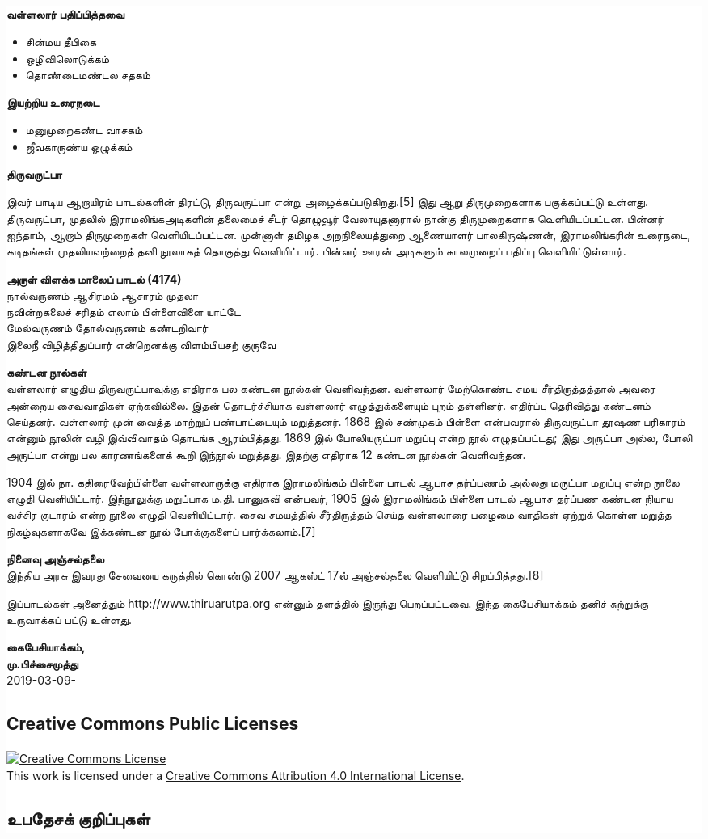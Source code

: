 **வள்ளலார் பதிப்பித்தவை**  
  
- சின்மய தீபிகை  
- ஒழிவிலொடுக்கம்  
- தொண்டைமண்டல சதகம்  
  
**இயற்றிய உரைநடை**  
  
- மனுமுறைகண்ட வாசகம்  
- ஜீவகாருண்ய ஒழுக்கம்  
  
**திருவருட்பா**  
  
இவர் பாடிய ஆறாயிரம் பாடல்களின் திரட்டு, திருவருட்பா என்று அழைக்கப்படுகிறது.[5] இது ஆறு திருமுறைகளாக பகுக்கப்பட்டு உள்ளது. திருவருட்பா, முதலில் இராமலிங்கஅடிகளின் தலைமைச் சீடர் தொழுவூர் வேலாயுதனாரால் நான்கு திருமுறைகளாக வெளியிடப்பட்டன. பின்னர் ஐந்தாம், ஆறாம் திருமுறைகள் வெளியிடப்பட்டன. முன்னாள் தமிழக அறநிலையத்துறை ஆணையாளர் பாலகிருஷ்ணன், இராமலிங்கரின் உரைநடை, கடிதங்கள் முதலியவற்றைத் தனி நூலாகத் தொகுத்து வெளியிட்டார். பின்னர் ஊரன் அடிகளும் காலமுறைப் பதிப்பு வெளியிட்டுள்ளார்.  
  
**அருள் விளக்க மாலைப் பாடல் (4174)**  
நால்வருணம் ஆசிரமம் ஆசாரம் முதலா  
நவின்றகலைச் சரிதம் எலாம் பிள்ளைவிளை யாட்டே  
மேல்வருணம் தோல்வருணம் கண்டறிவார்  
இலைநீ விழித்திதுப்பார் என்றெனக்கு விளம்பியசற் குருவே  
  
  
  
**கண்டன நூல்கள்**  
வள்ளலார் எழுதிய திருவருட்பாவுக்கு எதிராக பல கண்டன நூல்கள் வெளிவந்தன. வள்ளலார் மேற்கொண்ட சமய சீர்திருத்தத்தால் அவரை அன்றைய சைவவாதிகள் ஏற்கவில்லை. இதன் தொடர்ச்சியாக வள்ளலார் எழுத்துக்களையும் புறம் தள்ளினர். எதிர்ப்பு தெரிவித்து கண்டனம் செய்தனர். வள்ளலார் முன் வைத்த மாற்றுப் பண்பாட்டையும் மறுத்தனர். 1868 இல் சண்முகம் பிள்ளை என்பவரால் திருவருட்பா தூஷண பரிகாரம் என்னும் நூலின் வழி இவ்விவாதம் தொடங்க ஆரம்பித்தது. 1869 இல் போலியருட்பா மறுப்பு என்ற நூல் எழுதப்பட்டது; இது அருட்பா அல்ல, போலி அருட்பா என்று பல காரணங்களைக் கூறி இந்நூல் மறுத்தது. இதற்கு எதிராக 12 கண்டன நூல்கள் வெளிவந்தன.  
  
1904 இல் நா. கதிரைவேற்பிள்ளை வள்ளலாருக்கு எதிராக இராமலிங்கம் பிள்ளை பாடல் ஆபாச தர்ப்பணம் அல்லது மருட்பா மறுப்பு என்ற நூலை எழுதி வெளியிட்டார். இந்நூலுக்கு மறுப்பாக ம.தி. பானுகவி என்பவர், 1905 இல் இராமலிங்கம் பிள்ளை பாடல் ஆபாச தர்ப்பண கண்டன நியாய வச்சிர குடாரம் என்ற நூலை எழுதி வெளியிட்டார். சைவ சமயத்தில் சீர்திருத்தம் செய்த வள்ளலாரை பழைமை வாதிகள் ஏற்றுக் கொள்ள மறுத்த நிகழ்வுகளாகவே இக்கண்டன நூல் போக்குகளைப் பார்க்கலாம்.[7]  
  
**நினைவு அஞ்சல்தலை**  
இந்திய அரசு இவரது சேவையை கருத்தில் கொண்டு 2007 ஆகஸ்ட் 17ல் அஞ்சல்தலை வெளியிட்டு சிறப்பித்தது.[8]  


இப்பாடல்கள் அனைத்தும் http://www.thiruarutpa.org என்னும் தளத்தில் இருந்து பெறப்பட்டவை. இந்த கைபேசியாக்கம் தனிச் சுற்றுக்கு உருவாக்கப் பட்டு உள்ளது.
    
**கைபேசியாக்கம்,    
மு.பிச்சைமுத்து**    
2019-03-09-  
  
## Creative Commons Public Licenses  
  
<a rel="license" href="http://creativecommons.org/licenses/by/4.0/"><img alt="Creative Commons License" style="border-width:0" src="https://i.creativecommons.org/l/by/4.0/88x31.png" /></a><br />This work is licensed under a <a rel="license" href="http://creativecommons.org/licenses/by/4.0/">Creative Commons Attribution 4.0 International License</a>.  
## உபதேசக் குறிப்புகள்
